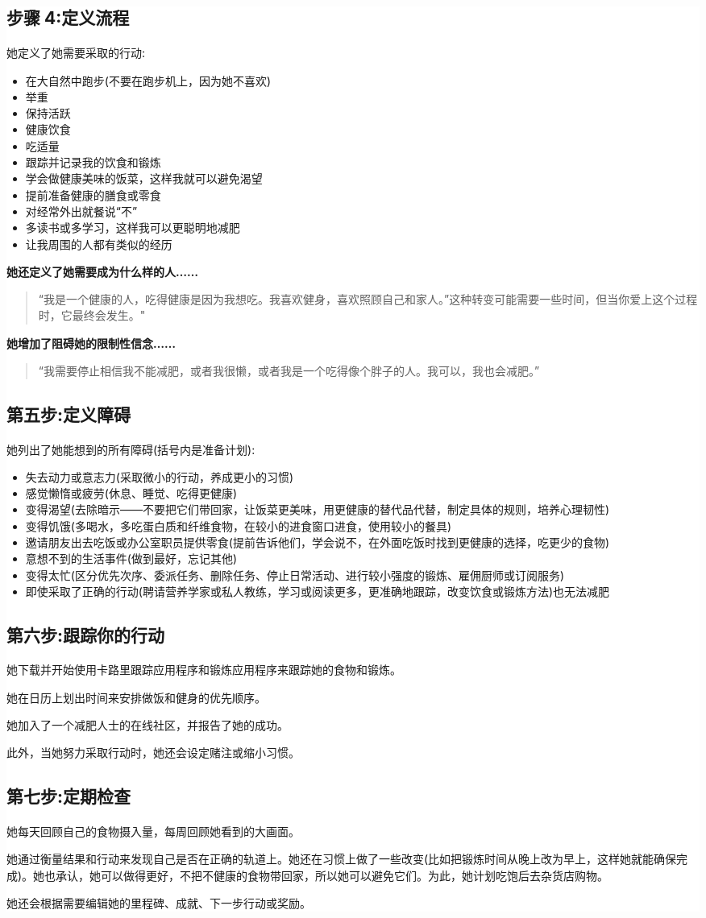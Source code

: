 ## 步骤 4:定义流程

她定义了她需要采取的行动:

*   在大自然中跑步(不要在跑步机上，因为她不喜欢)
*   举重
*   保持活跃
*   健康饮食
*   吃适量
*   跟踪并记录我的饮食和锻炼
*   学会做健康美味的饭菜，这样我就可以避免渴望
*   提前准备健康的膳食或零食
*   对经常外出就餐说“不”
*   多读书或多学习，这样我可以更聪明地减肥
*   让我周围的人都有类似的经历

**她还定义了她需要成为什么样的人……**

> “我是一个健康的人，吃得健康是因为我想吃。我喜欢健身，喜欢照顾自己和家人。”这种转变可能需要一些时间，但当你爱上这个过程时，它最终会发生。"

**她增加了阻碍她的限制性信念……**

> “我需要停止相信我不能减肥，或者我很懒，或者我是一个吃得像个胖子的人。我可以，我也会减肥。”

## 第五步:定义障碍

她列出了她能想到的所有障碍(括号内是准备计划):

*   失去动力或意志力(采取微小的行动，养成更小的习惯)
*   感觉懒惰或疲劳(休息、睡觉、吃得更健康)
*   变得渴望(去除暗示——不要把它们带回家，让饭菜更美味，用更健康的替代品代替，制定具体的规则，培养心理韧性)
*   变得饥饿(多喝水，多吃蛋白质和纤维食物，在较小的进食窗口进食，使用较小的餐具)
*   邀请朋友出去吃饭或办公室职员提供零食(提前告诉他们，学会说不，在外面吃饭时找到更健康的选择，吃更少的食物)
*   意想不到的生活事件(做到最好，忘记其他)
*   变得太忙(区分优先次序、委派任务、删除任务、停止日常活动、进行较小强度的锻炼、雇佣厨师或订阅服务)
*   即使采取了正确的行动(聘请营养学家或私人教练，学习或阅读更多，更准确地跟踪，改变饮食或锻炼方法)也无法减肥

## 第六步:跟踪你的行动

她下载并开始使用卡路里跟踪应用程序和锻炼应用程序来跟踪她的食物和锻炼。

她在日历上划出时间来安排做饭和健身的优先顺序。

她加入了一个减肥人士的在线社区，并报告了她的成功。

此外，当她努力采取行动时，她还会设定赌注或缩小习惯。

## 第七步:定期检查

她每天回顾自己的食物摄入量，每周回顾她看到的大画面。

她通过衡量结果和行动来发现自己是否在正确的轨道上。她还在习惯上做了一些改变(比如把锻炼时间从晚上改为早上，这样她就能确保完成)。她也承认，她可以做得更好，不把不健康的食物带回家，所以她可以避免它们。为此，她计划吃饱后去杂货店购物。

她还会根据需要编辑她的里程碑、成就、下一步行动或奖励。
